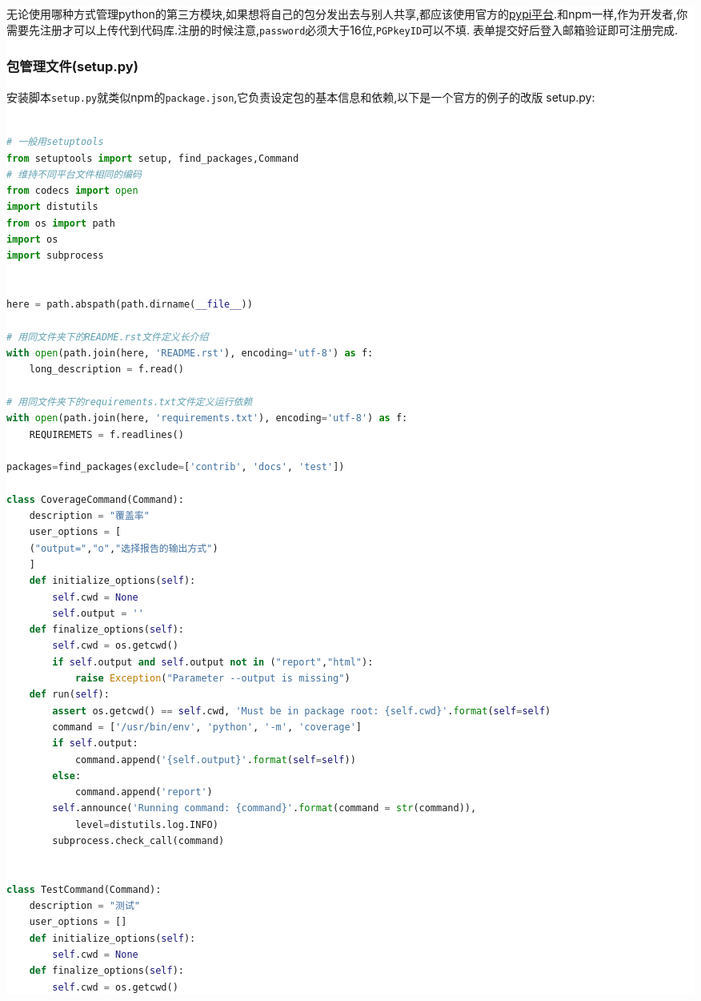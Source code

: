 无论使用哪种方式管理python的第三方模块,如果想将自己的包分发出去与别人共享,都应该使用官方的[pypi平台](https://pypi.python.org/pypi).和npm一样,作为开发者,你需要先注册才可以上传代到代码库.注册的时候注意,`password`必须大于16位,`PGPkeyID`可以不填. 表单提交好后登入邮箱验证即可注册完成.


### 包管理文件(setup.py)


安装脚本`setup.py`就类似npm的`package.json`,它负责设定包的基本信息和依赖,以下是一个官方的例子的改版
setup.py:

```python

# 一般用setuptools
from setuptools import setup, find_packages,Command
# 维持不同平台文件相同的编码
from codecs import open
import distutils
from os import path
import os
import subprocess


here = path.abspath(path.dirname(__file__))

# 用同文件夹下的README.rst文件定义长介绍
with open(path.join(here, 'README.rst'), encoding='utf-8') as f:
    long_description = f.read()

# 用同文件夹下的requirements.txt文件定义运行依赖
with open(path.join(here, 'requirements.txt'), encoding='utf-8') as f:
    REQUIREMETS = f.readlines()

packages=find_packages(exclude=['contrib', 'docs', 'test'])

class CoverageCommand(Command):
    description = "覆盖率"
    user_options = [
    ("output=","o","选择报告的输出方式")
    ]
    def initialize_options(self):
        self.cwd = None
        self.output = ''
    def finalize_options(self):
        self.cwd = os.getcwd()
        if self.output and self.output not in ("report","html"):
            raise Exception("Parameter --output is missing")
    def run(self):
        assert os.getcwd() == self.cwd, 'Must be in package root: {self.cwd}'.format(self=self)
        command = ['/usr/bin/env', 'python', '-m', 'coverage']
        if self.output:
            command.append('{self.output}'.format(self=self))
        else:
            command.append('report')
        self.announce('Running command: {command}'.format(command = str(command)),
            level=distutils.log.INFO)
        subprocess.check_call(command)


class TestCommand(Command):
    description = "测试"
    user_options = []
    def initialize_options(self):
        self.cwd = None
    def finalize_options(self):
        self.cwd = os.getcwd()
```